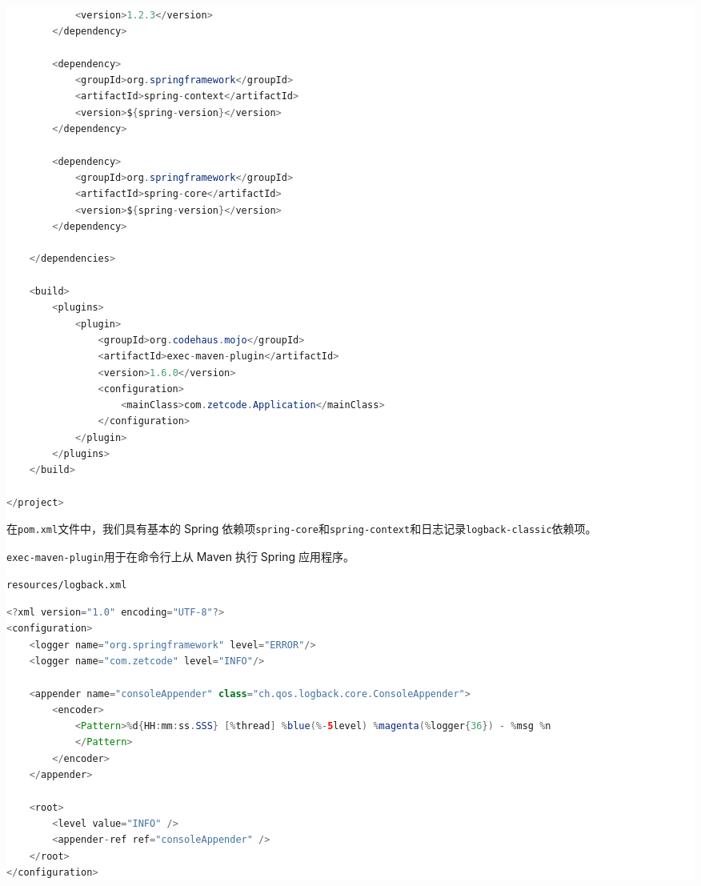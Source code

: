 ```java
            <version>1.2.3</version>
        </dependency>

        <dependency>
            <groupId>org.springframework</groupId>
            <artifactId>spring-context</artifactId>
            <version>${spring-version}</version>
        </dependency>

        <dependency>
            <groupId>org.springframework</groupId>
            <artifactId>spring-core</artifactId>
            <version>${spring-version}</version>
        </dependency>

    </dependencies>

    <build>
        <plugins>
            <plugin>
                <groupId>org.codehaus.mojo</groupId>
                <artifactId>exec-maven-plugin</artifactId>
                <version>1.6.0</version>
                <configuration>
                    <mainClass>com.zetcode.Application</mainClass>
                </configuration>
            </plugin>
        </plugins>
    </build>

</project>

```

在`pom.xml`文件中，我们具有基本的 Spring 依赖项`spring-core`和`spring-context`和日志记录`logback-classic`依赖项。

`exec-maven-plugin`用于在命令行上从 Maven 执行 Spring 应用程序。

`resources/logback.xml`

```java
<?xml version="1.0" encoding="UTF-8"?>
<configuration>
    <logger name="org.springframework" level="ERROR"/>
    <logger name="com.zetcode" level="INFO"/>

    <appender name="consoleAppender" class="ch.qos.logback.core.ConsoleAppender">
        <encoder>
            <Pattern>%d{HH:mm:ss.SSS} [%thread] %blue(%-5level) %magenta(%logger{36}) - %msg %n
            </Pattern>
        </encoder>
    </appender>

    <root>
        <level value="INFO" />
        <appender-ref ref="consoleAppender" />
    </root>
</configuration>

```
